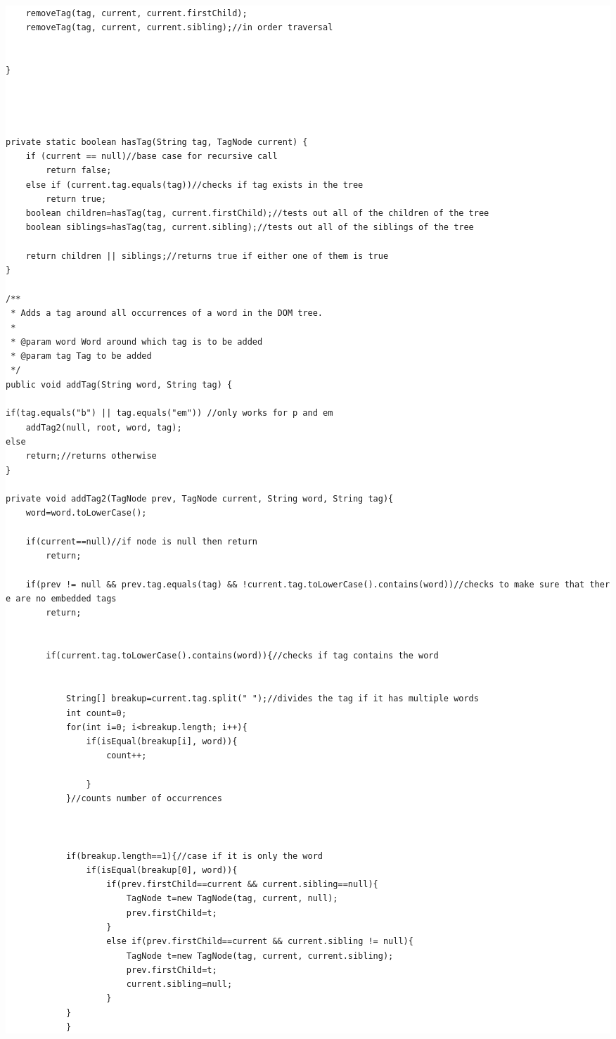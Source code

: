 		
		removeTag(tag, current, current.firstChild);
		removeTag(tag, current, current.sibling);//in order traversal
		
		
	}




	private static boolean hasTag(String tag, TagNode current) {
		if (current == null)//base case for recursive call
			return false;
		else if (current.tag.equals(tag))//checks if tag exists in the tree
			return true;
		boolean children=hasTag(tag, current.firstChild);//tests out all of the children of the tree
		boolean siblings=hasTag(tag, current.sibling);//tests out all of the siblings of the tree

		return children || siblings;//returns true if either one of them is true
	}
	
	/**
	 * Adds a tag around all occurrences of a word in the DOM tree.
	 * 
	 * @param word Word around which tag is to be added
	 * @param tag Tag to be added
	 */
	public void addTag(String word, String tag) {
		
	if(tag.equals("b") || tag.equals("em"))	//only works for p and em
		addTag2(null, root, word, tag);
	else
		return;//returns otherwise
	}
	
	private void addTag2(TagNode prev, TagNode current, String word, String tag){
		word=word.toLowerCase();
		
		if(current==null)//if node is null then return
			return;
		
		if(prev != null && prev.tag.equals(tag) && !current.tag.toLowerCase().contains(word))//checks to make sure that there are no embedded tags
			return;
		
		
			if(current.tag.toLowerCase().contains(word)){//checks if tag contains the word
				
				
				String[] breakup=current.tag.split(" ");//divides the tag if it has multiple words
				int count=0;
				for(int i=0; i<breakup.length; i++){
					if(isEqual(breakup[i], word)){
						count++;
						
					}
				}//counts number of occurrences
				
			
				
				if(breakup.length==1){//case if it is only the word
					if(isEqual(breakup[0], word)){
						if(prev.firstChild==current && current.sibling==null){
							TagNode t=new TagNode(tag, current, null);
							prev.firstChild=t;
						}
						else if(prev.firstChild==current && current.sibling != null){
							TagNode t=new TagNode(tag, current, current.sibling);
							prev.firstChild=t;
							current.sibling=null;
						}
				}
				}